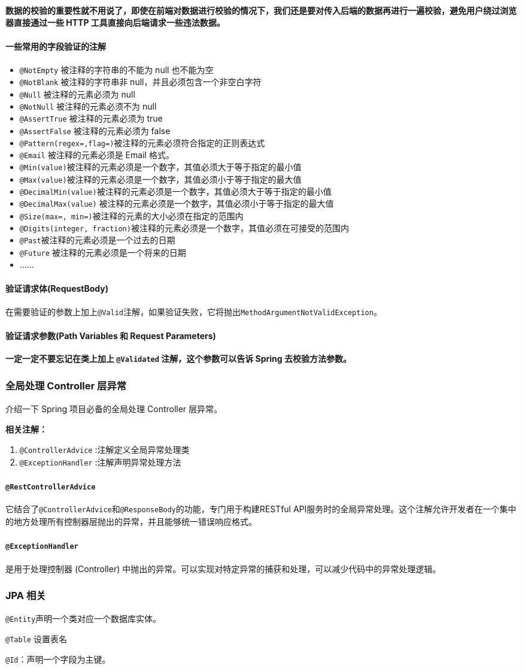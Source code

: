 **数据的校验的重要性就不用说了，即使在前端对数据进行校验的情况下，我们还是要对传入后端的数据再进行一遍校验，避免用户绕过浏览器直接通过一些 HTTP 工具直接向后端请求一些违法数据。**

#### 一些常用的字段验证的注解

- `@NotEmpty` 被注释的字符串的不能为 null 也不能为空
- `@NotBlank` 被注释的字符串非 null，并且必须包含一个非空白字符
- `@Null` 被注释的元素必须为 null
- `@NotNull` 被注释的元素必须不为 null
- `@AssertTrue` 被注释的元素必须为 true
- `@AssertFalse` 被注释的元素必须为 false
- `@Pattern(regex=,flag=)`被注释的元素必须符合指定的正则表达式
- `@Email` 被注释的元素必须是 Email 格式。
- `@Min(value)`被注释的元素必须是一个数字，其值必须大于等于指定的最小值
- `@Max(value)`被注释的元素必须是一个数字，其值必须小于等于指定的最大值
- `@DecimalMin(value)`被注释的元素必须是一个数字，其值必须大于等于指定的最小值
- `@DecimalMax(value)` 被注释的元素必须是一个数字，其值必须小于等于指定的最大值
- `@Size(max=, min=)`被注释的元素的大小必须在指定的范围内
- `@Digits(integer, fraction)`被注释的元素必须是一个数字，其值必须在可接受的范围内
- `@Past`被注释的元素必须是一个过去的日期
- `@Future` 被注释的元素必须是一个将来的日期
- ……

#### 验证请求体(RequestBody)

在需要验证的参数上加上`@Valid`注解，如果验证失败，它将抛出`MethodArgumentNotValidException`。

#### 验证请求参数(Path Variables 和 Request Parameters)

**一定一定不要忘记在类上加上 `@Validated` 注解，这个参数可以告诉 Spring 去校验方法参数。**

### 全局处理 Controller 层异常

介绍一下 Spring 项目必备的全局处理 Controller 层异常。

**相关注解：**

1. `@ControllerAdvice` :注解定义全局异常处理类
2. `@ExceptionHandler` :注解声明异常处理方法

#### `@RestControllerAdvice`

它结合了`@ControllerAdvice`和`@ResponseBody`的功能，专门用于构建RESTful API服务时的全局异常处理。这个注解允许开发者在一个集中的地方处理所有控制器层抛出的异常，并且能够统一错误响应格式。

#### `@ExceptionHandler`

是用于处理控制器 (Controller) 中抛出的异常。可以实现对特定异常的捕获和处理，可以减少代码中的异常处理逻辑。

### JPA 相关

`@Entity`声明一个类对应一个数据库实体。

`@Table` 设置表名

`@Id`：声明一个字段为主键。
